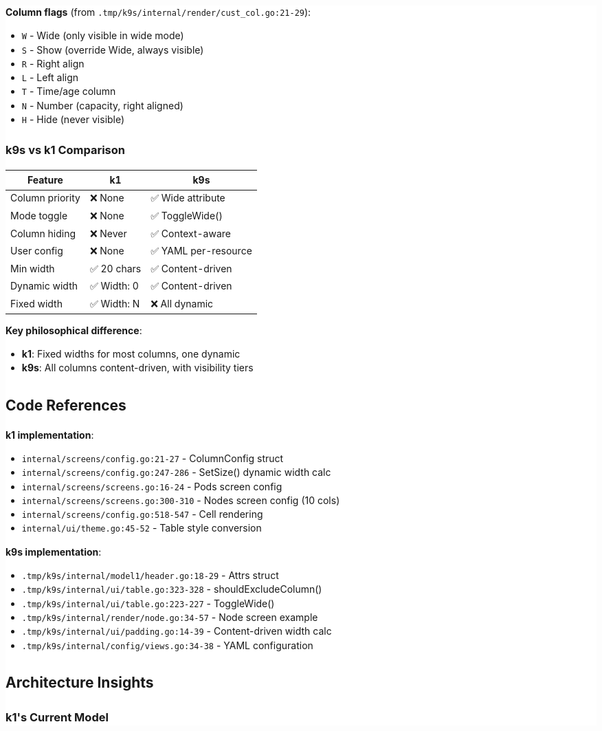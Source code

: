 **Column flags** (from `.tmp/k9s/internal/render/cust_col.go:21-29`):
- `W` - Wide (only visible in wide mode)
- `S` - Show (override Wide, always visible)
- `R` - Right align
- `L` - Left align
- `T` - Time/age column
- `N` - Number (capacity, right aligned)
- `H` - Hide (never visible)

### k9s vs k1 Comparison

| Feature | k1 | k9s |
|---------|----|----|
| Column priority | ❌ None | ✅ Wide attribute |
| Mode toggle | ❌ None | ✅ ToggleWide() |
| Column hiding | ❌ Never | ✅ Context-aware |
| User config | ❌ None | ✅ YAML per-resource |
| Min width | ✅ 20 chars | ✅ Content-driven |
| Dynamic width | ✅ Width: 0 | ✅ Content-driven |
| Fixed width | ✅ Width: N | ❌ All dynamic |

**Key philosophical difference**:
- **k1**: Fixed widths for most columns, one dynamic
- **k9s**: All columns content-driven, with visibility tiers

## Code References

**k1 implementation**:
- `internal/screens/config.go:21-27` - ColumnConfig struct
- `internal/screens/config.go:247-286` - SetSize() dynamic width calc
- `internal/screens/screens.go:16-24` - Pods screen config
- `internal/screens/screens.go:300-310` - Nodes screen config (10 cols)
- `internal/screens/config.go:518-547` - Cell rendering
- `internal/ui/theme.go:45-52` - Table style conversion

**k9s implementation**:
- `.tmp/k9s/internal/model1/header.go:18-29` - Attrs struct
- `.tmp/k9s/internal/ui/table.go:323-328` - shouldExcludeColumn()
- `.tmp/k9s/internal/ui/table.go:223-227` - ToggleWide()
- `.tmp/k9s/internal/render/node.go:34-57` - Node screen example
- `.tmp/k9s/internal/ui/padding.go:14-39` - Content-driven width calc
- `.tmp/k9s/internal/config/views.go:34-38` - YAML configuration

## Architecture Insights

### k1's Current Model
